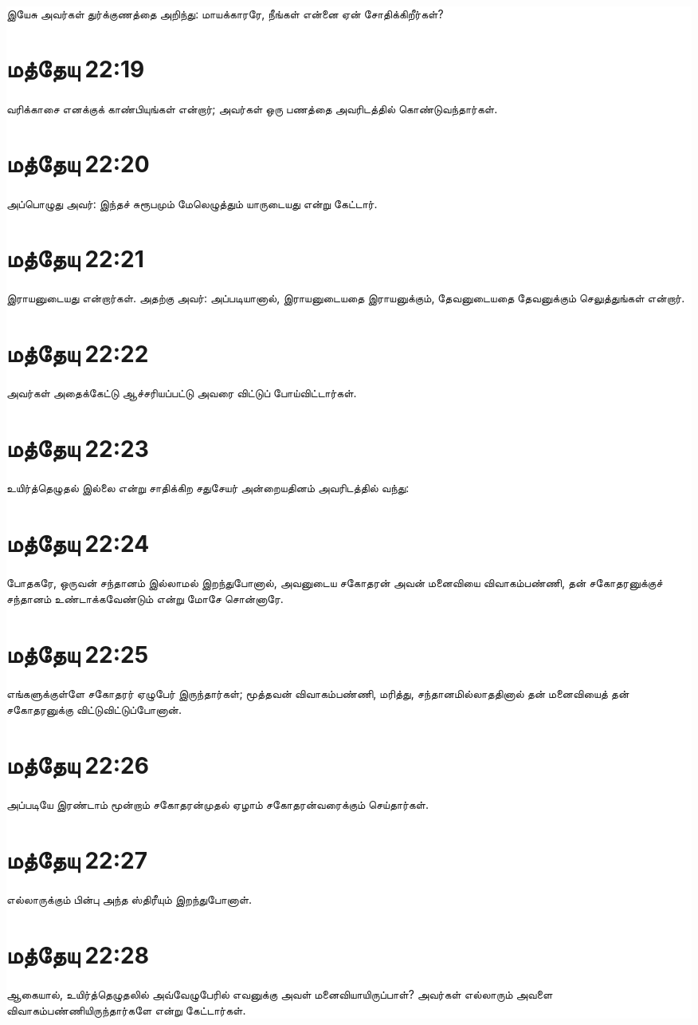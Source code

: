 இயேசு அவர்கள் துர்க்குணத்தை அறிந்து: மாயக்காரரே, நீங்கள் என்னை ஏன் சோதிக்கிறீர்கள்?

# மத்தேயு 22:19

வரிக்காசை எனக்குக் காண்பியுங்கள் என்றார்; அவர்கள் ஒரு பணத்தை அவரிடத்தில் கொண்டுவந்தார்கள்.

# மத்தேயு 22:20

அப்பொழுது அவர்: இந்தச் சுரூபமும் மேலெழுத்தும் யாருடையது என்று கேட்டார்.

# மத்தேயு 22:21

இராயனுடையது என்றார்கள். அதற்கு அவர்: அப்படியானால், இராயனுடையதை இராயனுக்கும், தேவனுடையதை தேவனுக்கும் செலுத்துங்கள் என்றார்.

# மத்தேயு 22:22

அவர்கள் அதைக்கேட்டு ஆச்சரியப்பட்டு அவரை விட்டுப் போய்விட்டார்கள்.

# மத்தேயு 22:23

உயிர்த்தெழுதல் இல்லை என்று சாதிக்கிற சதுசேயர் அன்றையதினம் அவரிடத்தில் வந்து:

# மத்தேயு 22:24

போதகரே, ஒருவன் சந்தானம் இல்லாமல் இறந்துபோனால், அவனுடைய சகோதரன் அவன் மனைவியை விவாகம்பண்ணி, தன் சகோதரனுக்குச் சந்தானம் உண்டாக்கவேண்டும் என்று மோசே சொன்னாரே.

# மத்தேயு 22:25

எங்களுக்குள்ளே சகோதரர் ஏழுபேர் இருந்தார்கள்; மூத்தவன் விவாகம்பண்ணி, மரித்து, சந்தானமில்லாததினால் தன் மனைவியைத் தன் சகோதரனுக்கு விட்டுவிட்டுப்போனான்.

# மத்தேயு 22:26

அப்படியே இரண்டாம் மூன்றாம் சகோதரன்முதல் ஏழாம் சகோதரன்வரைக்கும் செய்தார்கள்.

# மத்தேயு 22:27

எல்லாருக்கும் பின்பு அந்த ஸ்திரீயும் இறந்துபோனாள்.

# மத்தேயு 22:28

ஆகையால், உயிர்த்தெழுதலில் அவ்வேழுபேரில் எவனுக்கு அவள் மனைவியாயிருப்பாள்? அவர்கள் எல்லாரும் அவளை விவாகம்பண்ணியிருந்தார்களே என்று கேட்டார்கள்.
